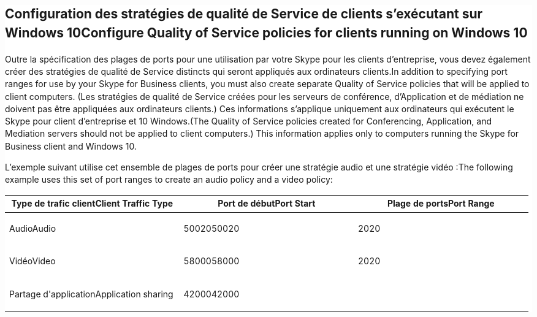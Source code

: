 ## <a name="configure-quality-of-service-policies-for-clients-running-on-windows-10"></a><span data-ttu-id="05ab6-154">Configuration des stratégies de qualité de Service de clients s’exécutant sur Windows 10</span><span class="sxs-lookup"><span data-stu-id="05ab6-154">Configure Quality of Service policies for clients running on Windows 10</span></span>

<span data-ttu-id="05ab6-155">Outre la spécification des plages de ports pour une utilisation par votre Skype pour les clients d’entreprise, vous devez également créer des stratégies de qualité de Service distincts qui seront appliqués aux ordinateurs clients.</span><span class="sxs-lookup"><span data-stu-id="05ab6-155">In addition to specifying port ranges for use by your Skype for Business clients, you must also create separate Quality of Service policies that will be applied to client computers.</span></span> <span data-ttu-id="05ab6-156">(Les stratégies de qualité de Service créées pour les serveurs de conférence, d’Application et de médiation ne doivent pas être appliquées aux ordinateurs clients.) Ces informations s’applique uniquement aux ordinateurs qui exécutent le Skype pour client d’entreprise et 10 Windows.</span><span class="sxs-lookup"><span data-stu-id="05ab6-156">(The Quality of Service policies created for Conferencing, Application, and Mediation servers should not be applied to client computers.) This information applies only to computers running the Skype for Business client and Windows 10.</span></span>

<span data-ttu-id="05ab6-157">L’exemple suivant utilise cet ensemble de plages de ports pour créer une stratégie audio et une stratégie vidéo :</span><span class="sxs-lookup"><span data-stu-id="05ab6-157">The following example uses this set of port ranges to create an audio policy and a video policy:</span></span>


<table>
<colgroup>
<col style="width: 33%" />
<col style="width: 33%" />
<col style="width: 33%" />
</colgroup>
<thead>
<tr class="header">
<th><span data-ttu-id="05ab6-158">Type de trafic client</span><span class="sxs-lookup"><span data-stu-id="05ab6-158">Client Traffic Type</span></span></th>
<th><span data-ttu-id="05ab6-159">Port de début</span><span class="sxs-lookup"><span data-stu-id="05ab6-159">Port Start</span></span></th>
<th><span data-ttu-id="05ab6-160">Plage de ports</span><span class="sxs-lookup"><span data-stu-id="05ab6-160">Port Range</span></span></th>
</tr>
</thead>
<tbody>
<tr class="odd">
<td><p><span data-ttu-id="05ab6-161">Audio</span><span class="sxs-lookup"><span data-stu-id="05ab6-161">Audio</span></span></p></td>
<td><p><span data-ttu-id="05ab6-162">50020</span><span class="sxs-lookup"><span data-stu-id="05ab6-162">50020</span></span></p></td>
<td><p><span data-ttu-id="05ab6-163">20</span><span class="sxs-lookup"><span data-stu-id="05ab6-163">20</span></span></p></td>
</tr>
<tr class="even">
<td><p><span data-ttu-id="05ab6-164">Vidéo</span><span class="sxs-lookup"><span data-stu-id="05ab6-164">Video</span></span></p></td>
<td><p><span data-ttu-id="05ab6-165">58000</span><span class="sxs-lookup"><span data-stu-id="05ab6-165">58000</span></span></p></td>
<td><p><span data-ttu-id="05ab6-166">20</span><span class="sxs-lookup"><span data-stu-id="05ab6-166">20</span></span></p></td>
</tr>
<tr class="odd">
<td><p><span data-ttu-id="05ab6-167">Partage d'application</span><span class="sxs-lookup"><span data-stu-id="05ab6-167">Application sharing</span></span></p></td>
<td><p><span data-ttu-id="05ab6-168">42000</span><span class="sxs-lookup"><span data-stu-id="05ab6-168">42000</span></span></p></td>